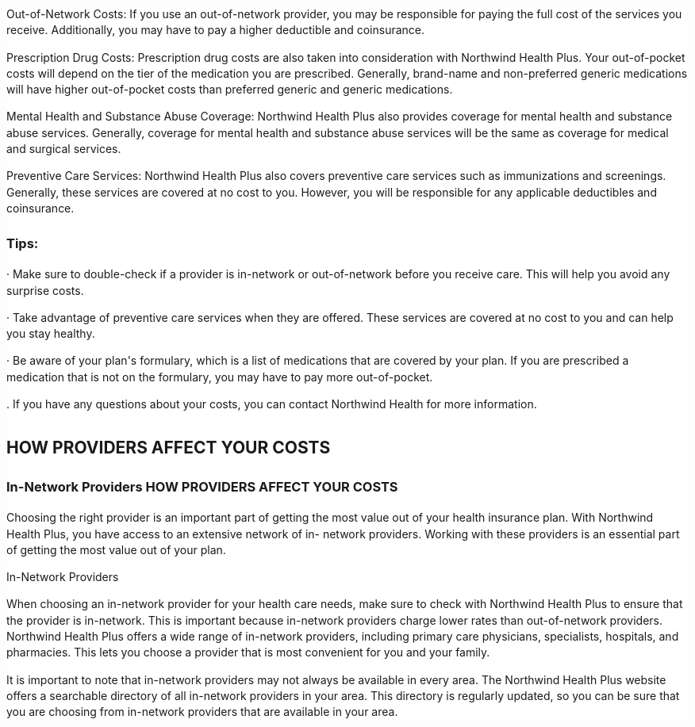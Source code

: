 Out-of-Network Costs: If you use an out-of-network provider, you may be responsible for
paying the full cost of the services you receive. Additionally, you may have to pay a higher
deductible and coinsurance.

Prescription Drug Costs: Prescription drug costs are also taken into consideration with
Northwind Health Plus. Your out-of-pocket costs will depend on the tier of the medication
you are prescribed. Generally, brand-name and non-preferred generic medications will have
higher out-of-pocket costs than preferred generic and generic medications.

Mental Health and Substance Abuse Coverage: Northwind Health Plus also provides
coverage for mental health and substance abuse services. Generally, coverage for mental
health and substance abuse services will be the same as coverage for medical and surgical
services.

Preventive Care Services: Northwind Health Plus also covers preventive care services such
as immunizations and screenings. Generally, these services are covered at no cost to you.
However, you will be responsible for any applicable deductibles and coinsurance.




### Tips:

· Make sure to double-check if a provider is in-network or out-of-network before you
receive care. This will help you avoid any surprise costs.

· Take advantage of preventive care services when they are offered. These services are
covered at no cost to you and can help you stay healthy.

· Be aware of your plan's formulary, which is a list of medications that are covered by your
plan. If you are prescribed a medication that is not on the formulary, you may have to pay
more out-of-pocket.

. If you have any questions about your costs, you can contact Northwind Health for more
information.


## HOW PROVIDERS AFFECT YOUR COSTS


### In-Network Providers HOW PROVIDERS AFFECT YOUR COSTS

Choosing the right provider is an important part of getting the most value out of your health
insurance plan. With Northwind Health Plus, you have access to an extensive network of in-
network providers. Working with these providers is an essential part of getting the most
value out of your plan.

In-Network Providers

When choosing an in-network provider for your health care needs, make sure to check with
Northwind Health Plus to ensure that the provider is in-network. This is important because
in-network providers charge lower rates than out-of-network providers. Northwind Health
Plus offers a wide range of in-network providers, including primary care physicians,
specialists, hospitals, and pharmacies. This lets you choose a provider that is most
convenient for you and your family.

It is important to note that in-network providers may not always be available in every area.
The Northwind Health Plus website offers a searchable directory of all in-network
providers in your area. This directory is regularly updated, so you can be sure that you are
choosing from in-network providers that are available in your area.
